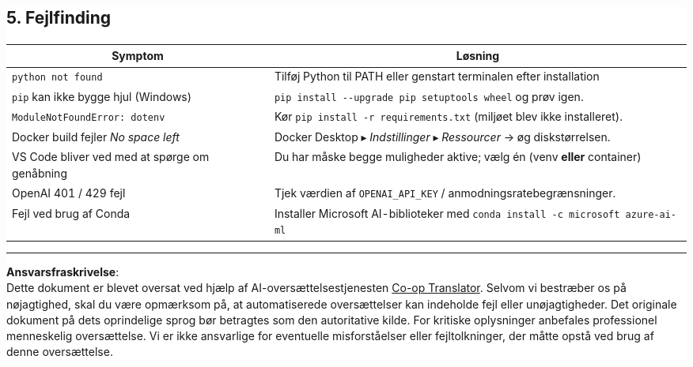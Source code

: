 ## 5. Fejlfinding

| Symptom                                   | Løsning                                                          |
|-------------------------------------------|------------------------------------------------------------------|
| `python not found`                        | Tilføj Python til PATH eller genstart terminalen efter installation|
| `pip` kan ikke bygge hjul (Windows)       | `pip install --upgrade pip setuptools wheel` og prøv igen.       |
| `ModuleNotFoundError: dotenv`             | Kør `pip install -r requirements.txt` (miljøet blev ikke installeret).|
| Docker build fejler *No space left*       | Docker Desktop ▸ *Indstillinger* ▸ *Ressourcer* → øg diskstørrelsen.|
| VS Code bliver ved med at spørge om genåbning | Du har måske begge muligheder aktive; vælg én (venv **eller** container)|
| OpenAI 401 / 429 fejl                     | Tjek værdien af `OPENAI_API_KEY` / anmodningsratebegrænsninger.  |
| Fejl ved brug af Conda                    | Installer Microsoft AI-biblioteker med `conda install -c microsoft azure-ai-ml`|

---

**Ansvarsfraskrivelse**:  
Dette dokument er blevet oversat ved hjælp af AI-oversættelsestjenesten [Co-op Translator](https://github.com/Azure/co-op-translator). Selvom vi bestræber os på nøjagtighed, skal du være opmærksom på, at automatiserede oversættelser kan indeholde fejl eller unøjagtigheder. Det originale dokument på dets oprindelige sprog bør betragtes som den autoritative kilde. For kritiske oplysninger anbefales professionel menneskelig oversættelse. Vi er ikke ansvarlige for eventuelle misforståelser eller fejltolkninger, der måtte opstå ved brug af denne oversættelse.